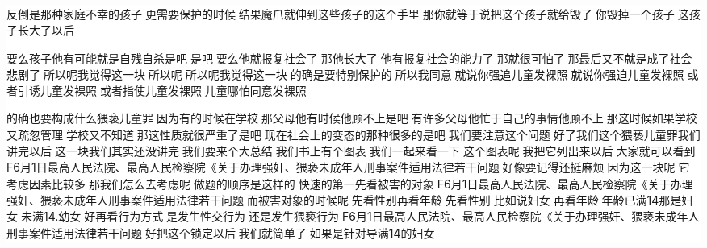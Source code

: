 反倒是那种家庭不幸的孩子
更需要保护的时候
结果魔爪就伸到这些孩子的这个手里
那你就等于说把这个孩子就给毁了
你毁掉一个孩子
这孩子长大了以后

要么孩子他有可能就是自残自杀是吧
是吧
要么他就报复社会了
那他长大了
他有报复社会的能力了
那就很可怕了
那最后又不就是成了社会悲剧了
所以呢我觉得这一块
所以呢
所以呢我觉得这一块
的确是要特别保护的
所以我同意
就说你强追儿童发裸照
就说你强迫儿童发裸照
或者引诱儿童发裸照
或者指使儿童发裸照
儿童哪怕同意发裸照

的确也要构成什么猥亵儿童罪
因为有的时候在学校
那父母他有时候他顾不上是吧
有许多父母他忙于自己的事情他顾不上
那这时候如果学校又疏忽管理
学校又不知道
那这性质就很严重了是吧
现在社会上的变态的那种很多的是吧
我们要注意这个问题
好了我们这个猥亵儿童罪我们讲完以后
这一块我们其实还没讲完
我们要来个大总结
我们书上有个图表
我们一起来看一下
这个图表呢
我把它列出来以后
大家就可以看到
F6月1日最高人民法院、最高人民检察院《关于办理强奸、猥亵未成年人刑事案件适用法律若干问题
好像要记得还挺麻烦
因为这一块呢
它考虑因素比较多
那我们怎么去考虑呢
做题的顺序是这样的
快速的第一先看被害的对象
F6月1日最高人民法院、最高人民检察院《关于办理强奸、猥亵未成年人刑事案件适用法律若干问题
而被害对象的时候呢
先看性别再看年龄
先看性别
比如说妇女
再看年龄
年龄已满14那是妇女
未满14.幼女
好再看行为方式
是发生性交行为
还是发生猥亵行为
F6月1日最高人民法院、最高人民检察院《关于办理强奸、猥亵未成年人刑事案件适用法律若干问题
好把这个锁定以后
我们就简单了
如果是针对导满14的妇女